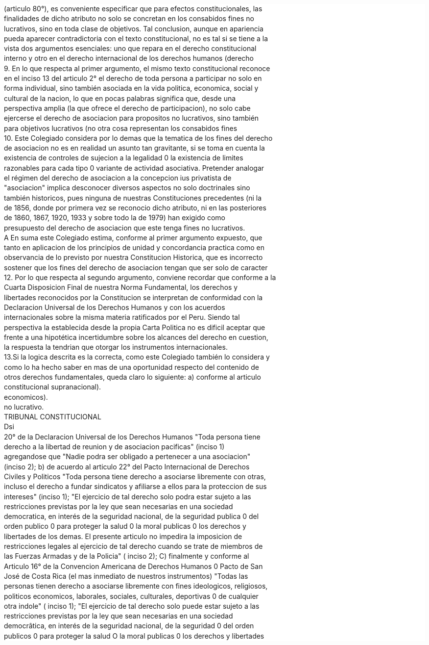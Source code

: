 (articulo 80°), es conveniente especificar que para efectos constitucionales, las  
finalidades de dicho atributo no solo se concretan en los consabidos fines no  
lucrativos, sino en toda clase de objetivos. Tal conclusion, aunque en apariencia  
pueda aparecer contradictoria con el texto constitucional, no es tal si se tiene a la  
vista dos argumentos esenciales: uno que repara en el derecho constitucional  
interno y otro en el derecho internacional de los derechos humanos (derecho  
9. En lo que respecta al primer argumento, el mismo texto constitucional reconoce  
en el inciso 13 del articulo 2° el derecho de toda persona a participar no solo en  
forma individual, sino también asociada en la vida politica, economica, social y  
cultural de la nacion, lo que en pocas palabras significa que, desde una  
perspectiva amplia (la que ofrece el derecho de participacion), no solo cabe  
ejercerse el derecho de asociacion para propositos no lucrativos, sino también  
para objetivos lucrativos (no otra cosa representan los consabidos fines  
10. Este Colegiado considera por lo demas que la tematica de los fines del derecho  
de asociacion no es en realidad un asunto tan gravitante, si se toma en cuenta la  
existencia de controles de sujecion a la legalidad 0 la existencia de limites  
razonables para cada tipo 0 variante de actividad asociativa. Pretender analogar  
el régimen del derecho de asociacion a la concepcion ius privatista de  
"asociacion" implica desconocer diversos aspectos no solo doctrinales sino  
también historicos, pues ninguna de nuestras Constituciones precedentes (ni la  
de 1856, donde por primera vez se reconocio dicho atributo, ni en las posteriores  
de 1860, 1867, 1920, 1933 y sobre todo la de 1979) han exigido como  
presupuesto del derecho de asociacion que este tenga fines no lucrativos.  
A En suma este Colegiado estima, conforme al primer argumento expuesto, que  
tanto en aplicacion de los principios de unidad y concordancia practica como en  
observancia de lo previsto por nuestra Constitucion Historica, que es incorrecto  
sostener que los fines del derecho de asociacion tengan que ser solo de caracter  
12. Por lo que respecta al segundo argumento, conviene recordar que conforme a la  
Cuarta Disposicion Final de nuestra Norma Fundamental, los derechos y  
libertades reconocidos por la Constitucion se interpretan de conformidad con la  
Declaracion Universal de los Derechos Humanos y con los acuerdos  
internacionales sobre la misma materia ratificados por el Peru. Siendo tal  
perspectiva la establecida desde la propia Carta Politica no es dificil aceptar que  
frente a una hipotética incertidumbre sobre los alcances del derecho en cuestion,  
la respuesta la tendrian que otorgar los instrumentos internacionales.  
13.Si la logica descrita es la correcta, como este Colegiado también lo considera y  
como lo ha hecho saber en mas de una oportunidad respecto del contenido de  
otros derechos fundamentales, queda claro lo siguiente: a) conforme al articulo  
constitucional supranacional).  
economicos).  
no lucrativo.  
TRIBUNAL CONSTITUCIONAL  
Dsi  
20° de la Declaracion Universal de los Derechos Humanos "Toda persona tiene  
derecho a la libertad de reunion y de asociacion pacificas" (inciso 1)  
agregandose que "Nadie podra ser obligado a pertenecer a una asociacion"  
(inciso 2); b) de acuerdo al articulo 22° del Pacto Internacional de Derechos  
Civiles y Politicos "Toda persona tiene derecho a asociarse libremente con otras,  
incluso el derecho a fundar sindicatos y afiliarse a ellos para la proteccion de sus  
intereses" (inciso 1); "El ejercicio de tal derecho solo podra estar sujeto a las  
restricciones previstas por la ley que sean necesarias en una sociedad  
democratica, en interés de la seguridad nacional, de la seguridad publica 0 del  
orden publico 0 para proteger la salud 0 la moral publicas 0 los derechos y  
libertades de los demas. El presente articulo no impedira la imposicion de  
restricciones legales al ejercicio de tal derecho cuando se trate de miembros de  
las Fuerzas Armadas y de la Policia" ( inciso 2); C) finalmente y conforme al  
Articulo 16° de la Convencion Americana de Derechos Humanos 0 Pacto de San  
José de Costa Rica (el mas inmediato de nuestros instrumentos) "Todas las  
personas tienen derecho a asociarse libremente con fines ideologicos, religiosos,  
politicos economicos, laborales, sociales, culturales, deportivas 0 de cualquier  
otra indole" ( inciso 1); "El ejercicio de tal derecho solo puede estar sujeto a las  
restricciones previstas por la ley que sean necesarias en una sociedad  
democrâtica, en interés de la seguridad nacional, de la seguridad 0 del orden  
publicos 0 para proteger la salud O la moral publicas 0 los derechos y libertades  
